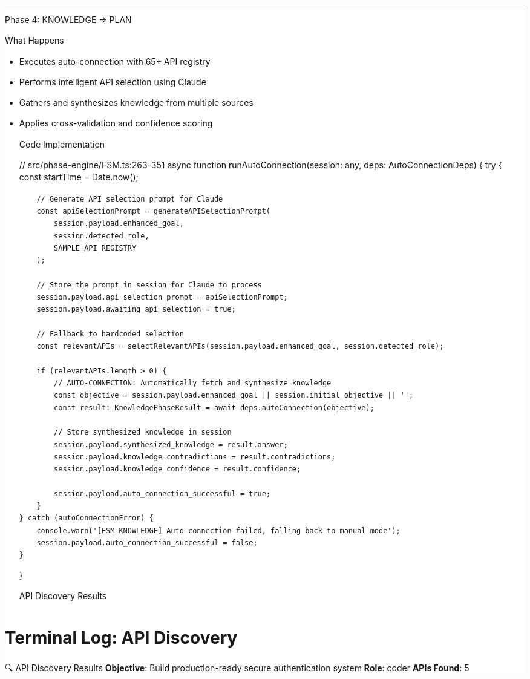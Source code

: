   ---
  Phase 4: KNOWLEDGE → PLAN

  What Happens

- Executes auto-connection with 65+ API registry
- Performs intelligent API selection using Claude
- Gathers and synthesizes knowledge from multiple sources
- Applies cross-validation and confidence scoring

  Code Implementation

  // src/phase-engine/FSM.ts:263-351
  async function runAutoConnection(session: any, deps: AutoConnectionDeps) {
      try {
          const startTime = Date.now();

          // Generate API selection prompt for Claude
          const apiSelectionPrompt = generateAPISelectionPrompt(
              session.payload.enhanced_goal,
              session.detected_role,
              SAMPLE_API_REGISTRY
          );

          // Store the prompt in session for Claude to process
          session.payload.api_selection_prompt = apiSelectionPrompt;
          session.payload.awaiting_api_selection = true;

          // Fallback to hardcoded selection
          const relevantAPIs = selectRelevantAPIs(session.payload.enhanced_goal, session.detected_role);

          if (relevantAPIs.length > 0) {
              // AUTO-CONNECTION: Automatically fetch and synthesize knowledge
              const objective = session.payload.enhanced_goal || session.initial_objective || '';
              const result: KnowledgePhaseResult = await deps.autoConnection(objective);

              // Store synthesized knowledge in session
              session.payload.synthesized_knowledge = result.answer;
              session.payload.knowledge_contradictions = result.contradictions;
              session.payload.knowledge_confidence = result.confidence;

              session.payload.auto_connection_successful = true;
          }
      } catch (autoConnectionError) {
          console.warn('[FSM-KNOWLEDGE] Auto-connection failed, falling back to manual mode');
          session.payload.auto_connection_successful = false;
      }
  }

  API Discovery Results

# Terminal Log: API Discovery

  🔍 API Discovery Results
  **Objective**: Build production-ready secure authentication system
  **Role**: coder
  **APIs Found**: 5
